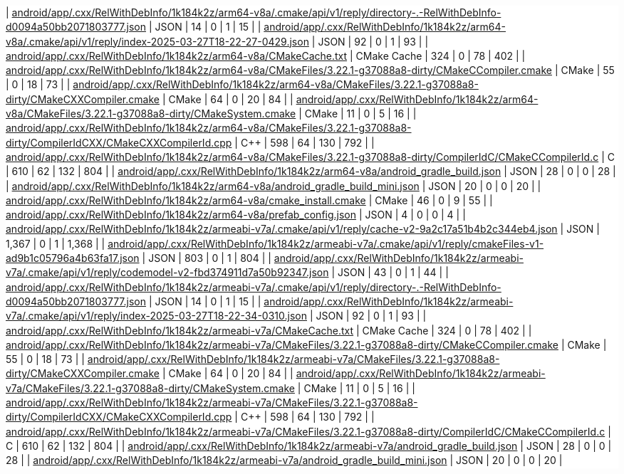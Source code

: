 | [android/app/.cxx/RelWithDebInfo/1k184k2z/arm64-v8a/.cmake/api/v1/reply/directory-.-RelWithDebInfo-d0094a50bb2071803777.json](/android/app/.cxx/RelWithDebInfo/1k184k2z/arm64-v8a/.cmake/api/v1/reply/directory-.-RelWithDebInfo-d0094a50bb2071803777.json) | JSON | 14 | 0 | 1 | 15 |
| [android/app/.cxx/RelWithDebInfo/1k184k2z/arm64-v8a/.cmake/api/v1/reply/index-2025-03-27T18-22-27-0429.json](/android/app/.cxx/RelWithDebInfo/1k184k2z/arm64-v8a/.cmake/api/v1/reply/index-2025-03-27T18-22-27-0429.json) | JSON | 92 | 0 | 1 | 93 |
| [android/app/.cxx/RelWithDebInfo/1k184k2z/arm64-v8a/CMakeCache.txt](/android/app/.cxx/RelWithDebInfo/1k184k2z/arm64-v8a/CMakeCache.txt) | CMake Cache | 324 | 0 | 78 | 402 |
| [android/app/.cxx/RelWithDebInfo/1k184k2z/arm64-v8a/CMakeFiles/3.22.1-g37088a8-dirty/CMakeCCompiler.cmake](/android/app/.cxx/RelWithDebInfo/1k184k2z/arm64-v8a/CMakeFiles/3.22.1-g37088a8-dirty/CMakeCCompiler.cmake) | CMake | 55 | 0 | 18 | 73 |
| [android/app/.cxx/RelWithDebInfo/1k184k2z/arm64-v8a/CMakeFiles/3.22.1-g37088a8-dirty/CMakeCXXCompiler.cmake](/android/app/.cxx/RelWithDebInfo/1k184k2z/arm64-v8a/CMakeFiles/3.22.1-g37088a8-dirty/CMakeCXXCompiler.cmake) | CMake | 64 | 0 | 20 | 84 |
| [android/app/.cxx/RelWithDebInfo/1k184k2z/arm64-v8a/CMakeFiles/3.22.1-g37088a8-dirty/CMakeSystem.cmake](/android/app/.cxx/RelWithDebInfo/1k184k2z/arm64-v8a/CMakeFiles/3.22.1-g37088a8-dirty/CMakeSystem.cmake) | CMake | 11 | 0 | 5 | 16 |
| [android/app/.cxx/RelWithDebInfo/1k184k2z/arm64-v8a/CMakeFiles/3.22.1-g37088a8-dirty/CompilerIdCXX/CMakeCXXCompilerId.cpp](/android/app/.cxx/RelWithDebInfo/1k184k2z/arm64-v8a/CMakeFiles/3.22.1-g37088a8-dirty/CompilerIdCXX/CMakeCXXCompilerId.cpp) | C++ | 598 | 64 | 130 | 792 |
| [android/app/.cxx/RelWithDebInfo/1k184k2z/arm64-v8a/CMakeFiles/3.22.1-g37088a8-dirty/CompilerIdC/CMakeCCompilerId.c](/android/app/.cxx/RelWithDebInfo/1k184k2z/arm64-v8a/CMakeFiles/3.22.1-g37088a8-dirty/CompilerIdC/CMakeCCompilerId.c) | C | 610 | 62 | 132 | 804 |
| [android/app/.cxx/RelWithDebInfo/1k184k2z/arm64-v8a/android\_gradle\_build.json](/android/app/.cxx/RelWithDebInfo/1k184k2z/arm64-v8a/android_gradle_build.json) | JSON | 28 | 0 | 0 | 28 |
| [android/app/.cxx/RelWithDebInfo/1k184k2z/arm64-v8a/android\_gradle\_build\_mini.json](/android/app/.cxx/RelWithDebInfo/1k184k2z/arm64-v8a/android_gradle_build_mini.json) | JSON | 20 | 0 | 0 | 20 |
| [android/app/.cxx/RelWithDebInfo/1k184k2z/arm64-v8a/cmake\_install.cmake](/android/app/.cxx/RelWithDebInfo/1k184k2z/arm64-v8a/cmake_install.cmake) | CMake | 46 | 0 | 9 | 55 |
| [android/app/.cxx/RelWithDebInfo/1k184k2z/arm64-v8a/prefab\_config.json](/android/app/.cxx/RelWithDebInfo/1k184k2z/arm64-v8a/prefab_config.json) | JSON | 4 | 0 | 0 | 4 |
| [android/app/.cxx/RelWithDebInfo/1k184k2z/armeabi-v7a/.cmake/api/v1/reply/cache-v2-9a2c17a51b4b2c344eb4.json](/android/app/.cxx/RelWithDebInfo/1k184k2z/armeabi-v7a/.cmake/api/v1/reply/cache-v2-9a2c17a51b4b2c344eb4.json) | JSON | 1,367 | 0 | 1 | 1,368 |
| [android/app/.cxx/RelWithDebInfo/1k184k2z/armeabi-v7a/.cmake/api/v1/reply/cmakeFiles-v1-ad9b1c05796a4b63fa17.json](/android/app/.cxx/RelWithDebInfo/1k184k2z/armeabi-v7a/.cmake/api/v1/reply/cmakeFiles-v1-ad9b1c05796a4b63fa17.json) | JSON | 803 | 0 | 1 | 804 |
| [android/app/.cxx/RelWithDebInfo/1k184k2z/armeabi-v7a/.cmake/api/v1/reply/codemodel-v2-fbd374911d7a50b92347.json](/android/app/.cxx/RelWithDebInfo/1k184k2z/armeabi-v7a/.cmake/api/v1/reply/codemodel-v2-fbd374911d7a50b92347.json) | JSON | 43 | 0 | 1 | 44 |
| [android/app/.cxx/RelWithDebInfo/1k184k2z/armeabi-v7a/.cmake/api/v1/reply/directory-.-RelWithDebInfo-d0094a50bb2071803777.json](/android/app/.cxx/RelWithDebInfo/1k184k2z/armeabi-v7a/.cmake/api/v1/reply/directory-.-RelWithDebInfo-d0094a50bb2071803777.json) | JSON | 14 | 0 | 1 | 15 |
| [android/app/.cxx/RelWithDebInfo/1k184k2z/armeabi-v7a/.cmake/api/v1/reply/index-2025-03-27T18-22-34-0310.json](/android/app/.cxx/RelWithDebInfo/1k184k2z/armeabi-v7a/.cmake/api/v1/reply/index-2025-03-27T18-22-34-0310.json) | JSON | 92 | 0 | 1 | 93 |
| [android/app/.cxx/RelWithDebInfo/1k184k2z/armeabi-v7a/CMakeCache.txt](/android/app/.cxx/RelWithDebInfo/1k184k2z/armeabi-v7a/CMakeCache.txt) | CMake Cache | 324 | 0 | 78 | 402 |
| [android/app/.cxx/RelWithDebInfo/1k184k2z/armeabi-v7a/CMakeFiles/3.22.1-g37088a8-dirty/CMakeCCompiler.cmake](/android/app/.cxx/RelWithDebInfo/1k184k2z/armeabi-v7a/CMakeFiles/3.22.1-g37088a8-dirty/CMakeCCompiler.cmake) | CMake | 55 | 0 | 18 | 73 |
| [android/app/.cxx/RelWithDebInfo/1k184k2z/armeabi-v7a/CMakeFiles/3.22.1-g37088a8-dirty/CMakeCXXCompiler.cmake](/android/app/.cxx/RelWithDebInfo/1k184k2z/armeabi-v7a/CMakeFiles/3.22.1-g37088a8-dirty/CMakeCXXCompiler.cmake) | CMake | 64 | 0 | 20 | 84 |
| [android/app/.cxx/RelWithDebInfo/1k184k2z/armeabi-v7a/CMakeFiles/3.22.1-g37088a8-dirty/CMakeSystem.cmake](/android/app/.cxx/RelWithDebInfo/1k184k2z/armeabi-v7a/CMakeFiles/3.22.1-g37088a8-dirty/CMakeSystem.cmake) | CMake | 11 | 0 | 5 | 16 |
| [android/app/.cxx/RelWithDebInfo/1k184k2z/armeabi-v7a/CMakeFiles/3.22.1-g37088a8-dirty/CompilerIdCXX/CMakeCXXCompilerId.cpp](/android/app/.cxx/RelWithDebInfo/1k184k2z/armeabi-v7a/CMakeFiles/3.22.1-g37088a8-dirty/CompilerIdCXX/CMakeCXXCompilerId.cpp) | C++ | 598 | 64 | 130 | 792 |
| [android/app/.cxx/RelWithDebInfo/1k184k2z/armeabi-v7a/CMakeFiles/3.22.1-g37088a8-dirty/CompilerIdC/CMakeCCompilerId.c](/android/app/.cxx/RelWithDebInfo/1k184k2z/armeabi-v7a/CMakeFiles/3.22.1-g37088a8-dirty/CompilerIdC/CMakeCCompilerId.c) | C | 610 | 62 | 132 | 804 |
| [android/app/.cxx/RelWithDebInfo/1k184k2z/armeabi-v7a/android\_gradle\_build.json](/android/app/.cxx/RelWithDebInfo/1k184k2z/armeabi-v7a/android_gradle_build.json) | JSON | 28 | 0 | 0 | 28 |
| [android/app/.cxx/RelWithDebInfo/1k184k2z/armeabi-v7a/android\_gradle\_build\_mini.json](/android/app/.cxx/RelWithDebInfo/1k184k2z/armeabi-v7a/android_gradle_build_mini.json) | JSON | 20 | 0 | 0 | 20 |